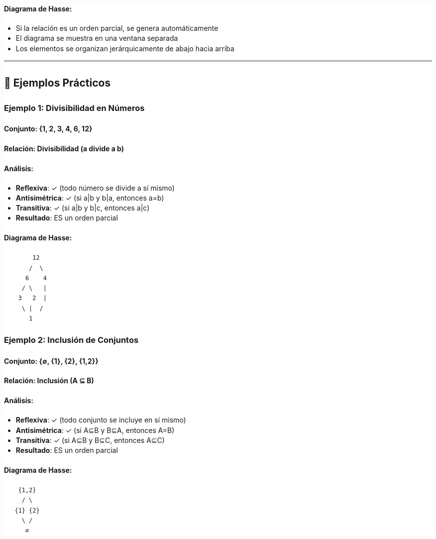 #### **Diagrama de Hasse:**
- Si la relación es un orden parcial, se genera automáticamente
- El diagrama se muestra en una ventana separada
- Los elementos se organizan jerárquicamente de abajo hacia arriba

---

## 🧪 Ejemplos Prácticos

### **Ejemplo 1: Divisibilidad en Números**

#### **Conjunto:** {1, 2, 3, 4, 6, 12}
#### **Relación:** Divisibilidad (a divide a b)

#### **Análisis:**
- **Reflexiva**: ✓ (todo número se divide a sí mismo)
- **Antisimétrica**: ✓ (si a|b y b|a, entonces a=b)
- **Transitiva**: ✓ (si a|b y b|c, entonces a|c)
- **Resultado**: ES un orden parcial

#### **Diagrama de Hasse:**
```
        12
       /  \
      6    4
     / \   |
    3   2  |
     \ |  /
       1
```

### **Ejemplo 2: Inclusión de Conjuntos**

#### **Conjunto:** {∅, {1}, {2}, {1,2}}
#### **Relación:** Inclusión (A ⊆ B)

#### **Análisis:**
- **Reflexiva**: ✓ (todo conjunto se incluye en sí mismo)
- **Antisimétrica**: ✓ (si A⊆B y B⊆A, entonces A=B)
- **Transitiva**: ✓ (si A⊆B y B⊆C, entonces A⊆C)
- **Resultado**: ES un orden parcial

#### **Diagrama de Hasse:**
```
    {1,2}
     / \
   {1} {2}
     \ /
      ∅
```
